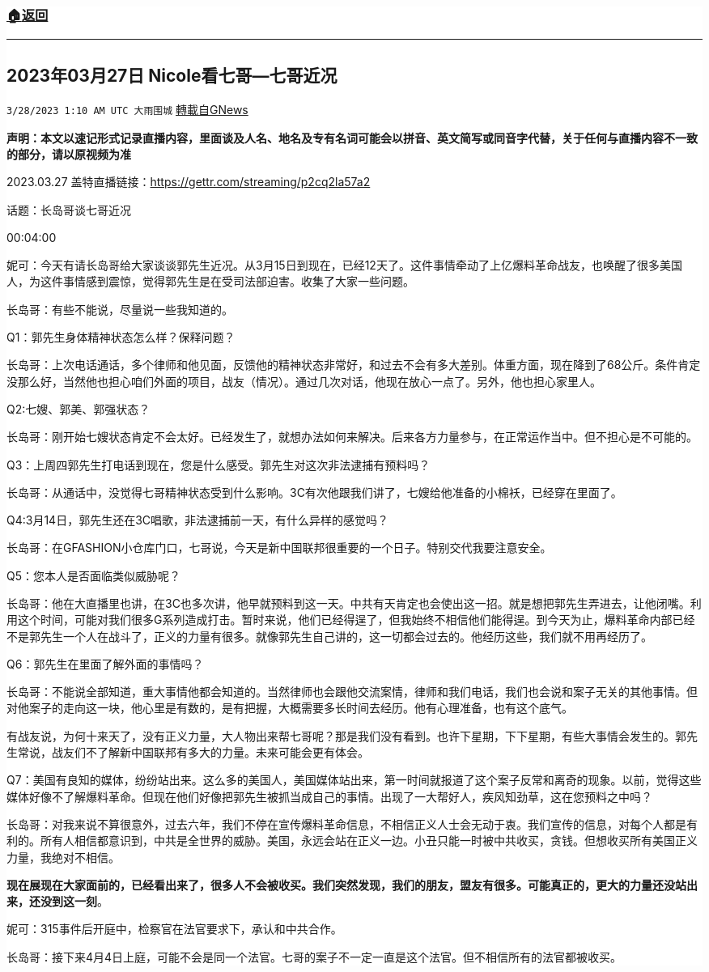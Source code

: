 ###  [:house:返回](README.md)
---


## 2023年03月27日 Nicole看七哥—七哥近况
`3/28/2023 1:10 AM UTC 大雨围城` [轉載自GNews](https://gnews.org/articles/1051889)

        

**声明：本文以速记形式记录直播内容，里面谈及人名、地名及专有名词可能会以拼音、英文简写或同音字代替，关于任何与直播内容不一致的部分，请以原视频为准**

2023.03.27 盖特直播链接：https://gettr.com/streaming/p2cq2la57a2

话题：长岛哥谈七哥近况

00:04:00

妮可：今天有请长岛哥给大家谈谈郭先生近况。从3月15日到现在，已经12天了。这件事情牵动了上亿爆料革命战友，也唤醒了很多美国人，为这件事情感到震惊，觉得郭先生是在受司法部迫害。收集了大家一些问题。

长岛哥：有些不能说，尽量说一些我知道的。

Q1：郭先生身体精神状态怎么样？保释问题？

长岛哥：上次电话通话，多个律师和他见面，反馈他的精神状态非常好，和过去不会有多大差别。体重方面，现在降到了68公斤。条件肯定没那么好，当然他也担心咱们外面的项目，战友（情况）。通过几次对话，他现在放心一点了。另外，他也担心家里人。

Q2:七嫂、郭美、郭强状态？

长岛哥：刚开始七嫂状态肯定不会太好。已经发生了，就想办法如何来解决。后来各方力量参与，在正常运作当中。但不担心是不可能的。

Q3：上周四郭先生打电话到现在，您是什么感受。郭先生对这次非法逮捕有预料吗？

长岛哥：从通话中，没觉得七哥精神状态受到什么影响。3C有次他跟我们讲了，七嫂给他准备的小棉袄，已经穿在里面了。

Q4:3月14日，郭先生还在3C唱歌，非法逮捕前一天，有什么异样的感觉吗？

长岛哥：在GFASHION小仓库门口，七哥说，今天是新中国联邦很重要的一个日子。特别交代我要注意安全。

Q5：您本人是否面临类似威胁呢？

长岛哥：他在大直播里也讲，在3C也多次讲，他早就预料到这一天。中共有天肯定也会使出这一招。就是想把郭先生弄进去，让他闭嘴。利用这个时间，可能对我们很多G系列造成打击。暂时来说，他们已经得逞了，但我始终不相信他们能得逞。到今天为止，爆料革命内部已经不是郭先生一个人在战斗了，正义的力量有很多。就像郭先生自己讲的，这一切都会过去的。他经历这些，我们就不用再经历了。

Q6：郭先生在里面了解外面的事情吗？

长岛哥：不能说全部知道，重大事情他都会知道的。当然律师也会跟他交流案情，律师和我们电话，我们也会说和案子无关的其他事情。但对他案子的走向这一块，他心里是有数的，是有把握，大概需要多长时间去经历。他有心理准备，也有这个底气。

有战友说，为何十来天了，没有正义力量，大人物出来帮七哥呢？那是我们没有看到。也许下星期，下下星期，有些大事情会发生的。郭先生常说，战友们不了解新中国联邦有多大的力量。未来可能会更有体会。

Q7：美国有良知的媒体，纷纷站出来。这么多的美国人，美国媒体站出来，第一时间就报道了这个案子反常和离奇的现象。以前，觉得这些媒体好像不了解爆料革命。但现在他们好像把郭先生被抓当成自己的事情。出现了一大帮好人，疾风知劲草，这在您预料之中吗？

长岛哥：对我来说不算很意外，过去六年，我们不停在宣传爆料革命信息，不相信正义人士会无动于衷。我们宣传的信息，对每个人都是有利的。所有人相信都意识到，中共是全世界的威胁。美国，永远会站在正义一边。小丑只能一时被中共收买，贪钱。但想收买所有美国正义力量，我绝对不相信。

**现在展现在大家面前的，已经看出来了，很多人不会被收买。我们突然发现，我们的朋友，盟友有很多。可能真正的，更大的力量还没站出来，还没到这一刻**。

妮可：315事件后开庭中，检察官在法官要求下，承认和中共合作。

长岛哥：接下来4月4日上庭，可能不会是同一个法官。七哥的案子不一定一直是这个法官。但不相信所有的法官都被收买。
